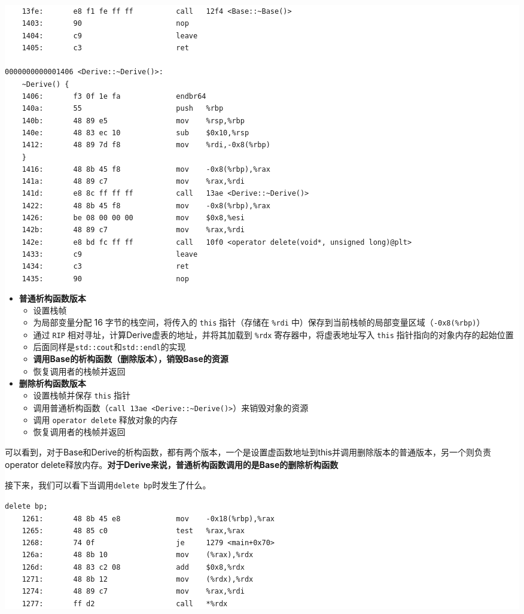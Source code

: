 ```assembly
    13fe:       e8 f1 fe ff ff          call   12f4 <Base::~Base()>
    1403:       90                      nop
    1404:       c9                      leave  
    1405:       c3                      ret    

0000000000001406 <Derive::~Derive()>:
    ~Derive() {
    1406:       f3 0f 1e fa             endbr64 
    140a:       55                      push   %rbp
    140b:       48 89 e5                mov    %rsp,%rbp
    140e:       48 83 ec 10             sub    $0x10,%rsp
    1412:       48 89 7d f8             mov    %rdi,-0x8(%rbp)
    }
    1416:       48 8b 45 f8             mov    -0x8(%rbp),%rax
    141a:       48 89 c7                mov    %rax,%rdi
    141d:       e8 8c ff ff ff          call   13ae <Derive::~Derive()>
    1422:       48 8b 45 f8             mov    -0x8(%rbp),%rax
    1426:       be 08 00 00 00          mov    $0x8,%esi
    142b:       48 89 c7                mov    %rax,%rdi
    142e:       e8 bd fc ff ff          call   10f0 <operator delete(void*, unsigned long)@plt>
    1433:       c9                      leave  
    1434:       c3                      ret    
    1435:       90                      nop

```

* **普通析构函数版本**
  * 设置栈帧
  * 为局部变量分配 16 字节的栈空间，将传入的 `this` 指针（存储在 `%rdi` 中）保存到当前栈帧的局部变量区域（`-0x8(%rbp)`）
  * 通过 `RIP` 相对寻址，计算Derive虚表的地址，并将其加载到 `%rdx` 寄存器中，将虚表地址写入 `this` 指针指向的对象内存的起始位置
  * 后面同样是`std::cout`和`std::endl`的实现
  * **调用Base的析构函数（删除版本），销毁Base的资源**
  * 恢复调用者的栈帧并返回
* **删除析构函数版本**
  * 设置栈帧并保存 `this` 指针
  * 调用普通析构函数（`call 13ae <Derive::~Derive()>`）来销毁对象的资源
  * 调用 `operator delete` 释放对象的内存
  * 恢复调用者的栈帧并返回

可以看到，对于Base和Derive的析构函数，都有两个版本，一个是设置虚函数地址到this并调用删除版本的普通版本，另一个则负责operator delete释放内存。**对于Derive来说，普通析构函数调用的是Base的删除析构函数**

接下来，我们可以看下当调用`delete bp`时发生了什么。

```assembly
delete bp;
    1261:       48 8b 45 e8             mov    -0x18(%rbp),%rax
    1265:       48 85 c0                test   %rax,%rax
    1268:       74 0f                   je     1279 <main+0x70>
    126a:       48 8b 10                mov    (%rax),%rdx
    126d:       48 83 c2 08             add    $0x8,%rdx
    1271:       48 8b 12                mov    (%rdx),%rdx
    1274:       48 89 c7                mov    %rax,%rdi
    1277:       ff d2                   call   *%rdx

```
